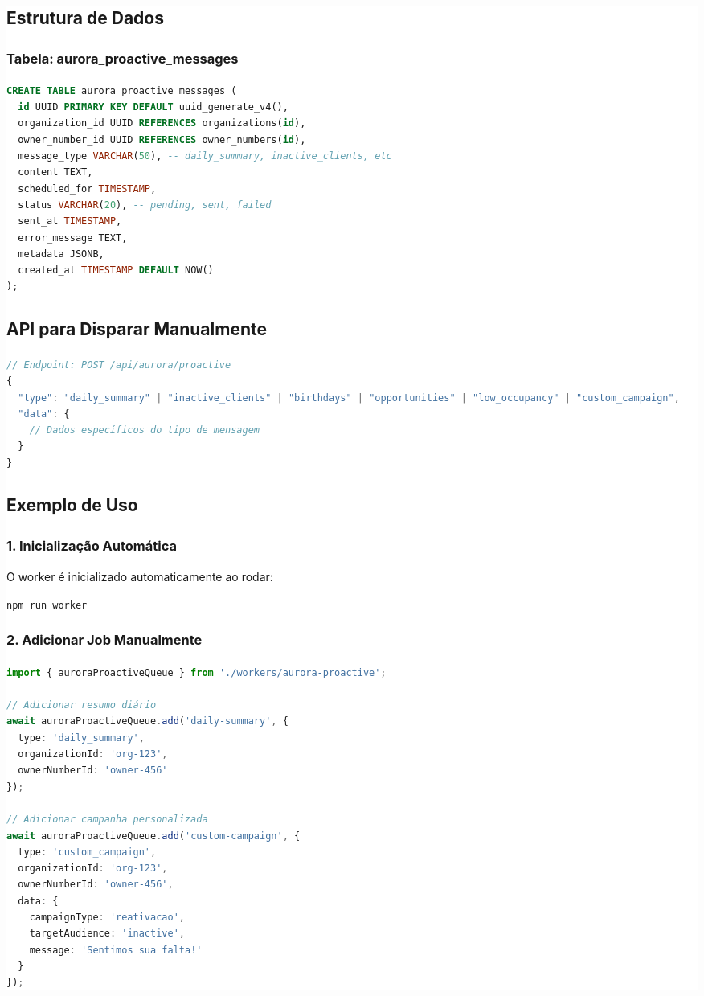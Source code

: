 ## Estrutura de Dados

### Tabela: aurora_proactive_messages

```sql
CREATE TABLE aurora_proactive_messages (
  id UUID PRIMARY KEY DEFAULT uuid_generate_v4(),
  organization_id UUID REFERENCES organizations(id),
  owner_number_id UUID REFERENCES owner_numbers(id),
  message_type VARCHAR(50), -- daily_summary, inactive_clients, etc
  content TEXT,
  scheduled_for TIMESTAMP,
  status VARCHAR(20), -- pending, sent, failed
  sent_at TIMESTAMP,
  error_message TEXT,
  metadata JSONB,
  created_at TIMESTAMP DEFAULT NOW()
);
```

## API para Disparar Manualmente

```typescript
// Endpoint: POST /api/aurora/proactive
{
  "type": "daily_summary" | "inactive_clients" | "birthdays" | "opportunities" | "low_occupancy" | "custom_campaign",
  "data": {
    // Dados específicos do tipo de mensagem
  }
}
```

## Exemplo de Uso

### 1. Inicialização Automática
O worker é inicializado automaticamente ao rodar:
```bash
npm run worker
```

### 2. Adicionar Job Manualmente
```typescript
import { auroraProactiveQueue } from './workers/aurora-proactive';

// Adicionar resumo diário
await auroraProactiveQueue.add('daily-summary', {
  type: 'daily_summary',
  organizationId: 'org-123',
  ownerNumberId: 'owner-456'
});

// Adicionar campanha personalizada
await auroraProactiveQueue.add('custom-campaign', {
  type: 'custom_campaign',
  organizationId: 'org-123',
  ownerNumberId: 'owner-456',
  data: {
    campaignType: 'reativacao',
    targetAudience: 'inactive',
    message: 'Sentimos sua falta!'
  }
});
```